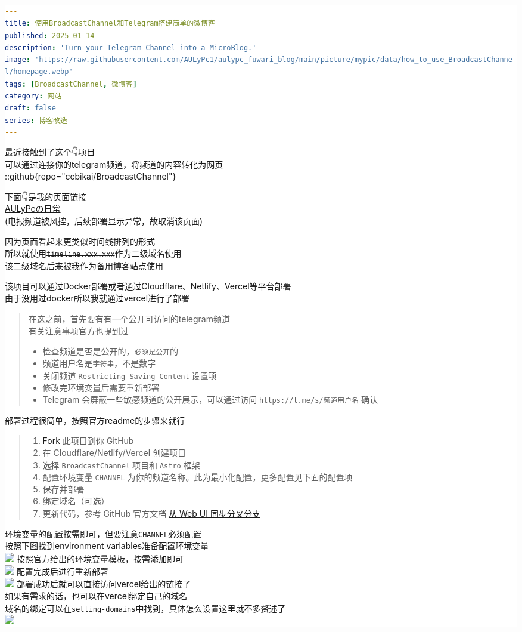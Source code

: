```yaml
---
title: 使用BroadcastChannel和Telegram搭建简单的微博客
published: 2025-01-14
description: 'Turn your Telegram Channel into a MicroBlog.'
image: 'https://raw.githubusercontent.com/AULyPc1/aulypc_fuwari_blog/main/picture/mypic/data/how_to_use_BroadcastChannel/homepage.webp'
tags: [BroadcastChannel, 微博客]
category: 网站
draft: false
series: 博客改造
---
```

最近接触到了这个👇项目  
可以通过连接你的telegram频道，将频道的内容转化为网页  
::github{repo="ccbikai/BroadcastChannel"}  

下面👇是我的页面链接  
~~[AULyPcの日常](https://timeline.aulypc0x0.online/)~~  
(电报频道被风控，后续部署显示异常，故取消该页面)  
  
因为页面看起来更类似时间线排列的形式  
~~所以就使用``timeline.xxx.xxx``作为二级域名使用~~  
该二级域名后来被我作为备用博客站点使用  

该项目可以通过Docker部署或者通过Cloudflare、Netlify、Vercel等平台部署  
由于没用过docker所以我就通过vercel进行了部署  

> 在这之前，首先要有有一个公开可访问的telegram频道  
> 有关注意事项官方也提到过  
>    - 检查频道是否是公开的，``必须是公开``的  
>    - 频道用户名是``字符串``，不是数字  
>    - 关闭频道 ``Restricting Saving Content`` 设置项  
>    - 修改完环境变量后需要重新部署  
>    - Telegram 会屏蔽一些敏感频道的公开展示，可以通过访问 `https://t.me/s/频道用户名` 确认  
  
部署过程很简单，按照官方readme的步骤来就行  
> 1. [Fork](https://github.com/ccbikai/BroadcastChannel/fork) 此项目到你 GitHub  
> 2. 在 Cloudflare/Netlify/Vercel 创建项目  
> 3. 选择 `BroadcastChannel` 项目和 `Astro` 框架  
> 4. 配置环境变量 `CHANNEL` 为你的频道名称。此为最小化配置，更多配置见下面的配置项  
> 5. 保存并部署  
> 6. 绑定域名（可选）  
> 7. 更新代码，参考 GitHub 官方文档 [从 Web UI 同步分叉分支](https://docs.github.com/zh/pull-requests/collaborating-with-pull-requests/working-with-forks/syncing-a-fork#syncing-a-fork-branch-from-the-web-ui)  

环境变量的配置按需即可，但要注意``CHANNEL``必须配置  
按照下图找到environment variables准备配置环境变量  
<img src="https://raw.githubusercontent.com/AULyPc1/aulypc_fuwari_blog/main/picture/mypic/data/how_to_use_BroadcastChannel/env1.webp" border=0 width=650 height="">
按照官方给出的环境变量模板，按需添加即可  
<img src="https://raw.githubusercontent.com/AULyPc1/aulypc_fuwari_blog/main/picture/mypic/data/how_to_use_BroadcastChannel/env2.webp" border=0 width=650 height="">
配置完成后进行重新部署  
<img src="https://raw.githubusercontent.com/AULyPc1/aulypc_fuwari_blog/main/picture/mypic/data/how_to_use_BroadcastChannel/deployments.webp" border=0 width=650 height="">
部署成功后就可以直接访问vercel给出的链接了  
如果有需求的话，也可以在vercel绑定自己的域名  
域名的绑定可以在``setting-domains``中找到，具体怎么设置这里就不多赘述了  
<img src="https://raw.githubusercontent.com/AULyPc1/aulypc_fuwari_blog/main/picture/mypic/data/how_to_use_BroadcastChannel/domains.webp" border=0 width=650 height="">

